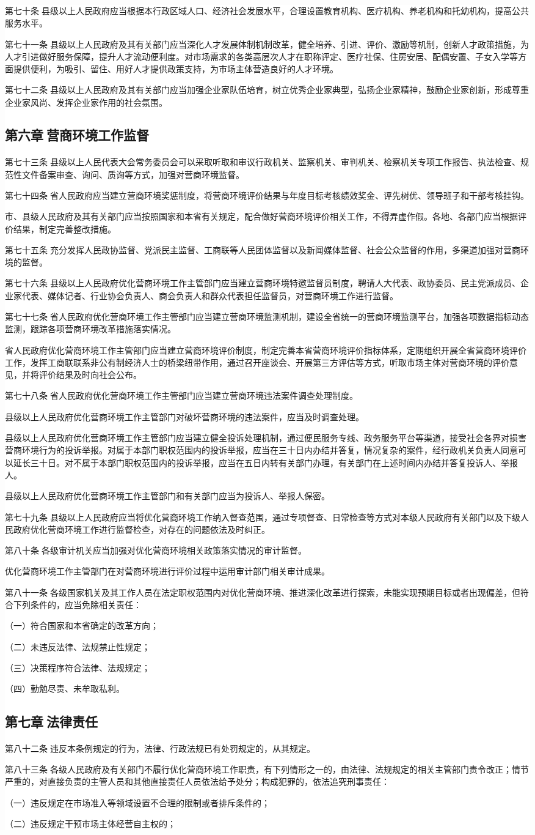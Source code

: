 第七十条 县级以上人民政府应当根据本行政区域人口、经济社会发展水平，合理设置教育机构、医疗机构、养老机构和托幼机构，提高公共服务水平。

第七十一条 县级以上人民政府及其有关部门应当深化人才发展体制机制改革，健全培养、引进、评价、激励等机制，创新人才政策措施，为人才引进做好服务保障，提升人才流动便利度。对市场需求的各类高层次人才在职称评定、医疗社保、住房安居、配偶安置、子女入学等方面提供便利，为吸引、留住、用好人才提供政策支持，为市场主体营造良好的人才环境。

第七十二条 县级以上人民政府及其有关部门应当加强企业家队伍培育，树立优秀企业家典型，弘扬企业家精神，鼓励企业家创新，形成尊重企业家风尚、发挥企业家作用的社会氛围。

## 第六章  营商环境工作监督

第七十三条 县级以上人民代表大会常务委员会可以采取听取和审议行政机关、监察机关、审判机关、检察机关专项工作报告、执法检查、规范性文件备案审查、询问、质询等方式，加强对营商环境监督。

第七十四条 省人民政府应当建立营商环境奖惩制度，将营商环境评价结果与年度目标考核绩效奖金、评先树优、领导班子和干部考核挂钩。

市、县级人民政府及其有关部门应当按照国家和本省有关规定，配合做好营商环境评价相关工作，不得弄虚作假。各地、各部门应当根据评价结果，制定完善整改措施。

第七十五条 充分发挥人民政协监督、党派民主监督、工商联等人民团体监督以及新闻媒体监督、社会公众监督的作用，多渠道加强对营商环境的监督。

第七十六条 县级以上人民政府优化营商环境工作主管部门应当建立营商环境特邀监督员制度，聘请人大代表、政协委员、民主党派成员、企业家代表、媒体记者、行业协会负责人、商会负责人和群众代表担任监督员，对营商环境工作进行监督。

第七十七条 省人民政府优化营商环境工作主管部门应当建立营商环境监测机制，建设全省统一的营商环境监测平台，加强各项数据指标动态监测，跟踪各项营商环境改革措施落实情况。

省人民政府优化营商环境工作主管部门应当建立营商环境评价制度，制定完善本省营商环境评价指标体系，定期组织开展全省营商环境评价工作，发挥工商联联系非公有制经济人士的桥梁纽带作用，通过召开座谈会、开展第三方评估等方式，听取市场主体对营商环境的评价意见，并将评价结果及时向社会公布。

第七十八条 省人民政府优化营商环境工作主管部门应当建立营商环境违法案件调查处理制度。

县级以上人民政府优化营商环境工作主管部门对破坏营商环境的违法案件，应当及时调查处理。

县级以上人民政府优化营商环境工作主管部门应当建立健全投诉处理机制，通过便民服务专线、政务服务平台等渠道，接受社会各界对损害营商环境行为的投诉举报。对属于本部门职权范围内的投诉举报，应当在三十日内办结并答复，情况复杂的案件，经行政机关负责人同意可以延长三十日。对不属于本部门职权范围内的投诉举报，应当在五日内转有关部门办理，有关部门在上述时间内办结并答复投诉人、举报人。

县级以上人民政府优化营商环境工作主管部门和有关部门应当为投诉人、举报人保密。

第七十九条 县级以上人民政府应当将优化营商环境工作纳入督查范围，通过专项督查、日常检查等方式对本级人民政府有关部门以及下级人民政府优化营商环境工作进行监督检查，对存在的问题依法及时纠正。

第八十条 各级审计机关应当加强对优化营商环境相关政策落实情况的审计监督。

优化营商环境工作主管部门在对营商环境进行评价过程中运用审计部门相关审计成果。

第八十一条 各级国家机关及其工作人员在法定职权范围内对优化营商环境、推进深化改革进行探索，未能实现预期目标或者出现偏差，但符合下列条件的，应当免除相关责任：

（一）符合国家和本省确定的改革方向；

（二）未违反法律、法规禁止性规定；

（三）决策程序符合法律、法规规定；

（四）勤勉尽责、未牟取私利。

## 第七章  法律责任

第八十二条 违反本条例规定的行为，法律、行政法规已有处罚规定的，从其规定。

第八十三条 各级人民政府及有关部门不履行优化营商环境工作职责，有下列情形之一的，由法律、法规规定的相关主管部门责令改正；情节严重的，对直接负责的主管人员和其他直接责任人员依法给予处分；构成犯罪的，依法追究刑事责任：

（一）违反规定在市场准入等领域设置不合理的限制或者排斥条件的；

（二）违反规定干预市场主体经营自主权的；
